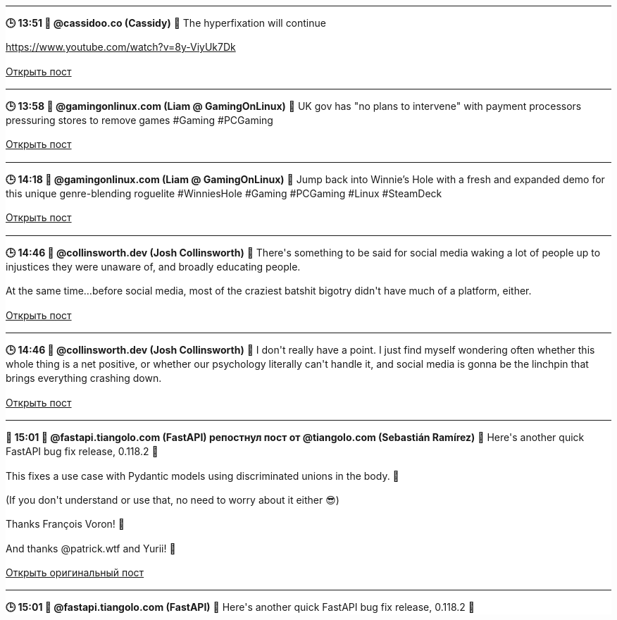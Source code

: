 ----
**🕒 13:51 👤 @cassidoo.co (Cassidy)**
💬 The hyperfixation will continue 

https://www.youtube.com/watch?v=8y-ViyUk7Dk

[Открыть пост](https://bsky.app/profile/cassidoo.co/post/3m2orx7q2sk2h)

----
**🕒 13:58 👤 @gamingonlinux.com (Liam @ GamingOnLinux)**
💬 UK gov has "no plans to intervene" with payment processors pressuring stores to remove games
#Gaming #PCGaming

[Открыть пост](https://bsky.app/profile/gamingonlinux.com/post/3m2osesdurm2h)

----
**🕒 14:18 👤 @gamingonlinux.com (Liam @ GamingOnLinux)**
💬 Jump back into Winnie’s Hole with a fresh and expanded demo for this unique genre-blending roguelite
#WinniesHole #Gaming #PCGaming #Linux #SteamDeck

[Открыть пост](https://bsky.app/profile/gamingonlinux.com/post/3m2oti7rsib2f)

----
**🕒 14:46 👤 @collinsworth.dev (Josh Collinsworth)**
💬 There's something to be said for social media waking a lot of people up to injustices they were unaware of, and broadly educating people.

At the same time…before social media, most of the craziest batshit bigotry didn't have much of a platform, either.

[Открыть пост](https://bsky.app/profile/collinsworth.dev/post/3m2ouzpkrd22c)

----
**🕒 14:46 👤 @collinsworth.dev (Josh Collinsworth)**
💬 I don't really have a point. I just find myself wondering often whether this whole thing is a net positive, or whether our psychology literally can't handle it, and social media is gonna be the linchpin that brings everything crashing down.

[Открыть пост](https://bsky.app/profile/collinsworth.dev/post/3m2ouzpkva22c)

----
**🔄 15:01 👤 @fastapi.tiangolo.com (FastAPI) репостнул пост от @tiangolo.com (Sebastián Ramírez)**
💬 Here's another quick FastAPI bug fix release, 0.118.2 🚀

This fixes a use case with Pydantic models using discriminated unions in the body. 🐛

(If you don't understand or use that, no need to worry about it either 😎)

Thanks François Voron! 🙌

And thanks @patrick.wtf and Yurii! 🍰

[Открыть оригинальный пост](https://bsky.app/profile/fastapi.tiangolo.com/post/3m2ovu5aeys2h)

----
**🕒 15:01 👤 @fastapi.tiangolo.com (FastAPI)**
💬 Here's another quick FastAPI bug fix release, 0.118.2 🚀
